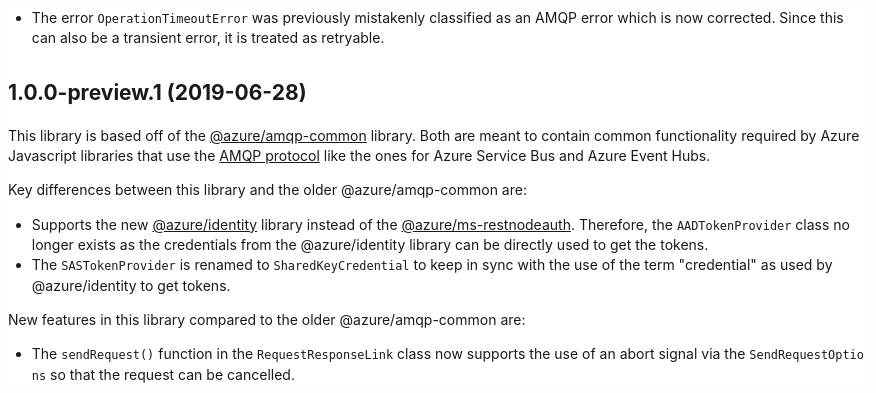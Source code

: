 - The error `OperationTimeoutError` was previously mistakenly classified as an AMQP error which is now corrected. Since this can also be a transient error, it is treated as retryable.

## 1.0.0-preview.1 (2019-06-28)

This library is based off of the [@azure/amqp-common](https://www.npmjs.com/package/@azure/amqp-common)
library. Both are meant to contain common functionality required by Azure Javascript libraries that
use the [AMQP protocol](https://docs.microsoft.com/azure/service-bus-messaging/service-bus-amqp-protocol-guide)
like the ones for Azure Service Bus and Azure Event Hubs.

Key differences between this library and the older @azure/amqp-common are:

- Supports the new [@azure/identity](https://www.npmjs.com/package/@azure/identity) library instead of
  the [@azure/ms-restnodeauth](https://www.npmjs.com/package/@azure/ms-rest-nodeauth). Therefore, the
  `AADTokenProvider` class no longer exists as the credentials from the @azure/identity library can be
  directly used to get the tokens.
- The `SASTokenProvider` is renamed to `SharedKeyCredential` to keep in sync with the use of the term
  "credential" as used by @azure/identity to get tokens.

New features in this library compared to the older @azure/amqp-common are:

- The `sendRequest()` function in the `RequestResponseLink` class now supports the use of an abort
  signal via the `SendRequestOptions` so that the request can be cancelled.
